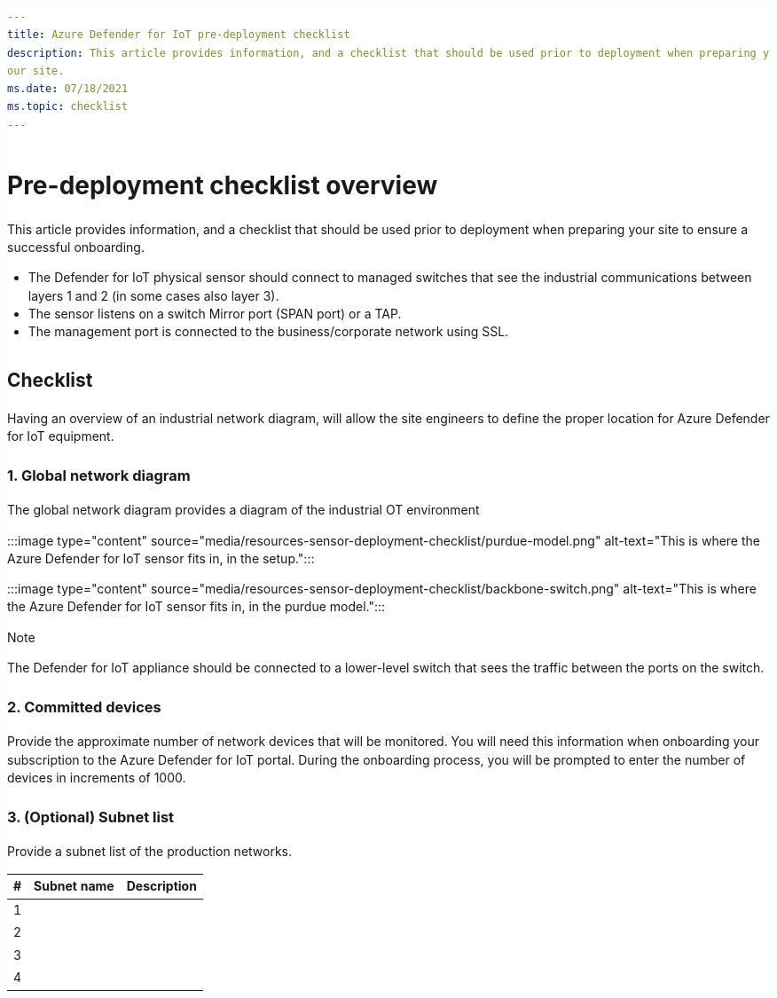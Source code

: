 ```yaml
---
title: Azure Defender for IoT pre-deployment checklist
description: This article provides information, and a checklist that should be used prior to deployment when preparing your site.
ms.date: 07/18/2021
ms.topic: checklist
---
```


# Pre-deployment checklist overview

This article provides information, and a checklist that should be used prior to deployment when preparing your site to ensure a successful onboarding.

- The Defender for IoT physical sensor should connect to managed switches that see the industrial communications between layers 1 and 2 (in some cases also layer 3).
- The sensor listens on a switch Mirror port (SPAN port) or a TAP.
- The management port is connected to the business/corporate network using SSL.

## Checklist

Having an overview of an industrial network diagram, will allow the site engineers to define the proper location for Azure Defender for IoT equipment.

### 1. Global network diagram

The global network diagram provides a diagram of the industrial OT environment

:::image type="content" source="media/resources-sensor-deployment-checklist/purdue-model.png" alt-text="This is where the Azure Defender for IoT sensor fits in, in the setup.":::

:::image type="content" source="media/resources-sensor-deployment-checklist/backbone-switch.png" alt-text="This is where the Azure Defender for IoT sensor fits in, in the purdue model.":::

> [!Note] 
> The Defender for IoT appliance should be connected to a lower-level switch that sees the traffic between the ports on the switch. 

### 2. Committed devices

Provide the approximate number of network devices that will be monitored. You will need this information when onboarding your subscription to the Azure Defender for IoT portal. During the onboarding process, you will be prompted to enter the number of devices in increments of 1000.

### 3. (Optional) Subnet list 

Provide a subnet list of the production networks.

| **#** | **Subnet name** | **Description** |
|--|--|--|
| 1 |  |  |
| 2 |  |  |
| 3 |  |  |
| 4 |  |  |
